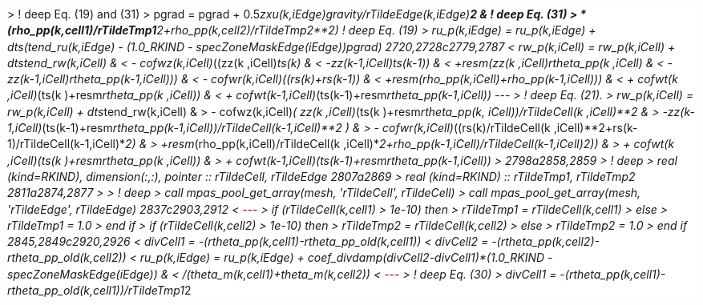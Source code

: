 &gt;                 ! deep Eq. (19) and (31)
&gt;                 pgrad = pgrad + 0.5*zxu(k,iEdge)*gravity/rTildeEdge(k,iEdge)**2 &amp; ! deep Eq. (31)
&gt;                         *(rho_pp(k,cell1)/rTildeTmp1**2+rho_pp(k,cell2)/rTildeTmp2**2) ! deep Eq. (19)
&gt;                 ru_p(k,iEdge) = ru_p(k,iEdge) + dts*(tend_ru(k,iEdge) - (1.0_RKIND - specZoneMaskEdge(iEdge))*pgrad)
2720,2728c2779,2787
&lt;             rw_p(k,iCell) = rw_p(k,iCell) +  dts*tend_rw(k,iCell)                       &amp;
&lt;                        - cofwz(k,iCell)*((zz(k  ,iCell)*ts(k)                           &amp;
&lt;                                      -zz(k-1,iCell)*ts(k-1))                            &amp;
&lt;                                +resm*(zz(k  ,iCell)*rtheta_pp(k  ,iCell)                &amp;
&lt;                                      -zz(k-1,iCell)*rtheta_pp(k-1,iCell)))              &amp;
&lt;                        - cofwr(k,iCell)*((rs(k)+rs(k-1))                                &amp;
&lt;                                +resm*(rho_pp(k,iCell)+rho_pp(k-1,iCell)))               &amp;
&lt;                        + cofwt(k  ,iCell)*(ts(k  )+resm*rtheta_pp(k  ,iCell))           &amp;
&lt;                        + cofwt(k-1,iCell)*(ts(k-1)+resm*rtheta_pp(k-1,iCell))
<span style="color: #aa0000">---</span>
&gt;            ! deep Eq. (21).
&gt;            rw_p(k,iCell) = rw_p(k,iCell) +  dts*tend_rw(k,iCell)                       &amp;
&gt;              - cofwz(k,iCell)*( zz(k  ,iCell)*(ts(k  )+resm*rtheta_pp(k,  iCell))/rTildeCell(k  ,iCell)**2   &amp;
&gt;              -zz(k-1,iCell)*(ts(k-1)+resm*rtheta_pp(k-1,iCell))/rTildeCell(k-1,iCell)**2 ) &amp;
&gt;               - cofwr(k,iCell)*((rs(k)/rTildeCell(k  ,iCell)**2+rs(k-1)/rTildeCell(k-1,iCell)**2)                                 &amp;
&gt;               +resm*(rho_pp(k,iCell)/rTildeCell(k  ,iCell)**2+rho_pp(k-1,iCell)/rTildeCell(k-1,iCell)**2))               &amp;
&gt;              + cofwt(k  ,iCell)*(ts(k  )+resm*rtheta_pp(k  ,iCell))           &amp;
&gt;               + cofwt(k-1,iCell)*(ts(k-1)+resm*rtheta_pp(k-1,iCell))
&gt; 
2798a2858,2859
&gt;       ! deep
&gt;       real (kind=RKIND), dimension(:,:), pointer :: rTildeCell, rTildeEdge
2807a2869
&gt;       real (kind=RKIND) :: rTildeTmp1, rTildeTmp2
2811a2874,2877
&gt; 
&gt;       ! deep
&gt;       call mpas_pool_get_array(mesh, &#39;rTildeCell&#39;, rTildeCell)
&gt;       call mpas_pool_get_array(mesh, &#39;rTildeEdge&#39;, rTildeEdge)
2837c2903,2912
&lt; 
<span style="color: #aa0000">---</span>
&gt;               if (rTildeCell(k,cell1) &gt; 1e-10) then
&gt;                  rTildeTmp1 = rTildeCell(k,cell1)
&gt;               else
&gt;                  rTildeTmp1 = 1.0
&gt;               end if
&gt;               if (rTildeCell(k,cell2) &gt; 1e-10) then
&gt;                  rTildeTmp2 = rTildeCell(k,cell2)
&gt;               else
&gt;                 rTildeTmp2 = 1.0
&gt;               end if
2845,2849c2920,2926
&lt;                divCell1 = -(rtheta_pp(k,cell1)-rtheta_pp_old(k,cell1))
&lt;                divCell2 = -(rtheta_pp(k,cell2)-rtheta_pp_old(k,cell2))
&lt;                ru_p(k,iEdge) = ru_p(k,iEdge) + coef_divdamp*(divCell2-divCell1)*(1.0_RKIND - specZoneMaskEdge(iEdge)) &amp;
&lt;                                                       /(theta_m(k,cell1)+theta_m(k,cell2))
&lt; 
<span style="color: #aa0000">---</span>
&gt;               ! deep Eq. (30)
&gt;               divCell1 = -(rtheta_pp(k,cell1)-rtheta_pp_old(k,cell1))/rTildeTmp1**2